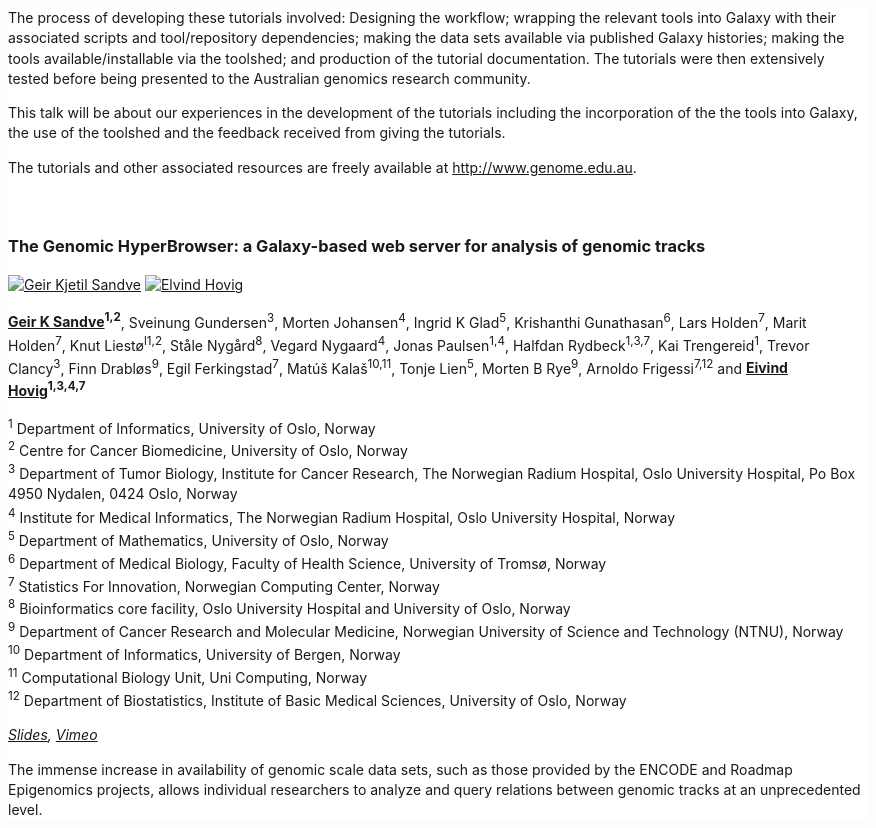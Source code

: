 The process of developing these tutorials involved: Designing the workflow; wrapping the relevant tools into Galaxy with their associated scripts and tool/repository dependencies; making the data sets available via published Galaxy histories; making the tools available/installable via the toolshed; and production of the tutorial documentation. The tutorials were then extensively tested before being presented to the Australian genomics research community.

This talk will be about our experiences in the development of the tutorials including the incorporation of the the tools into Galaxy, the use of the toolshed and the feedback received from giving the tutorials.

The tutorials and other associated resources are freely available at http://www.genome.edu.au.

<br />

### The Genomic HyperBrowser: a Galaxy-based web server for analysis of genomic tracks

<div class='right'><a href='http://www.mn.uio.no/ifi/english/people/aca/geirksa/'><img src="/src/events/gcc2013/abstracts/talks/GeirKjetilSandve.jpg" alt="Geir Kjetil Sandve" height="110" /></a> <a href='http://www.ous-research.no/hovig/'><img src="/src/events/gcc2013/abstracts/talks/ElvindHovig.jpg" alt="Elvind Hovig" height="110" /></a></div>

**[Geir K Sandve](http://www.mn.uio.no/ifi/english/people/aca/geirksa/)<sup>1,2</sup>**, Sveinung Gundersen<sup>3</sup>, Morten Johansen<sup>4</sup>, Ingrid K Glad<sup>5</sup>, Krishanthi Gunathasan<sup>6</sup>, Lars Holden<sup>7</sup>, Marit Holden<sup>7</sup>, Knut Liestø<sup>l1,2</sup>, Ståle Nygård<sup>8</sup>, Vegard Nygaard<sup>4</sup>, Jonas Paulsen<sup>1,4</sup>, Halfdan Rydbeck<sup>1,3,7</sup>, Kai Trengereid<sup>1</sup>, Trevor Clancy<sup>3</sup>, Finn Drabløs<sup>9</sup>, Egil Ferkingstad<sup>7</sup>, Matúš Kalaš<sup>10,11</sup>, Tonje Lien<sup>5</sup>, Morten B Rye<sup>9</sup>, Arnoldo Frigessi<sup>7,12</sup> and **[Eivind Hovig](http://www.ous-research.no/hovig/)<sup>1,3,4,7</sup>**<br />

 <sup>1</sup> Department of Informatics, University of Oslo, Norway<br />
 <sup>2</sup> Centre for Cancer Biomedicine, University of Oslo, Norway<br />
 <sup>3</sup> Department of Tumor Biology, Institute for Cancer Research, The Norwegian Radium Hospital, Oslo University Hospital, Po Box 4950 Nydalen, 0424 Oslo, Norway<br />
 <sup>4</sup> Institute for Medical Informatics, The Norwegian Radium Hospital, Oslo University Hospital, Norway<br />
 <sup>5</sup> Department of Mathematics, University of Oslo, Norway<br />
 <sup>6</sup> Department of Medical Biology, Faculty of Health Science, University of Tromsø, Norway<br />
 <sup>7</sup> Statistics For Innovation, Norwegian Computing Center, Norway<br />
 <sup>8</sup> Bioinformatics core facility, Oslo University Hospital and University of Oslo, Norway<br />
 <sup>9</sup> Department of Cancer Research and Molecular Medicine, Norwegian University of Science and Technology (NTNU), Norway<br />
 <sup>10</sup> Department of Informatics, University of Bergen, Norway<br />
 <sup>11</sup> Computational Biology Unit, Uni Computing, Norway<br />
 <sup>12</sup> Department of Biostatistics, Institute of Basic Medical Sciences, University of Oslo, Norway

*[Slides](https://depot.galaxyproject.org/hub/attachments/documents/presentations/gcc2013/HovigSandveGenomicHyperbrowser.pdf), [Vimeo](https://vimeo.com/74872871)*

The immense increase in availability of genomic scale data sets, such as those provided by the ENCODE and Roadmap Epigenomics projects, allows individual researchers to analyze and query relations between genomic tracks at an unprecedented level.
